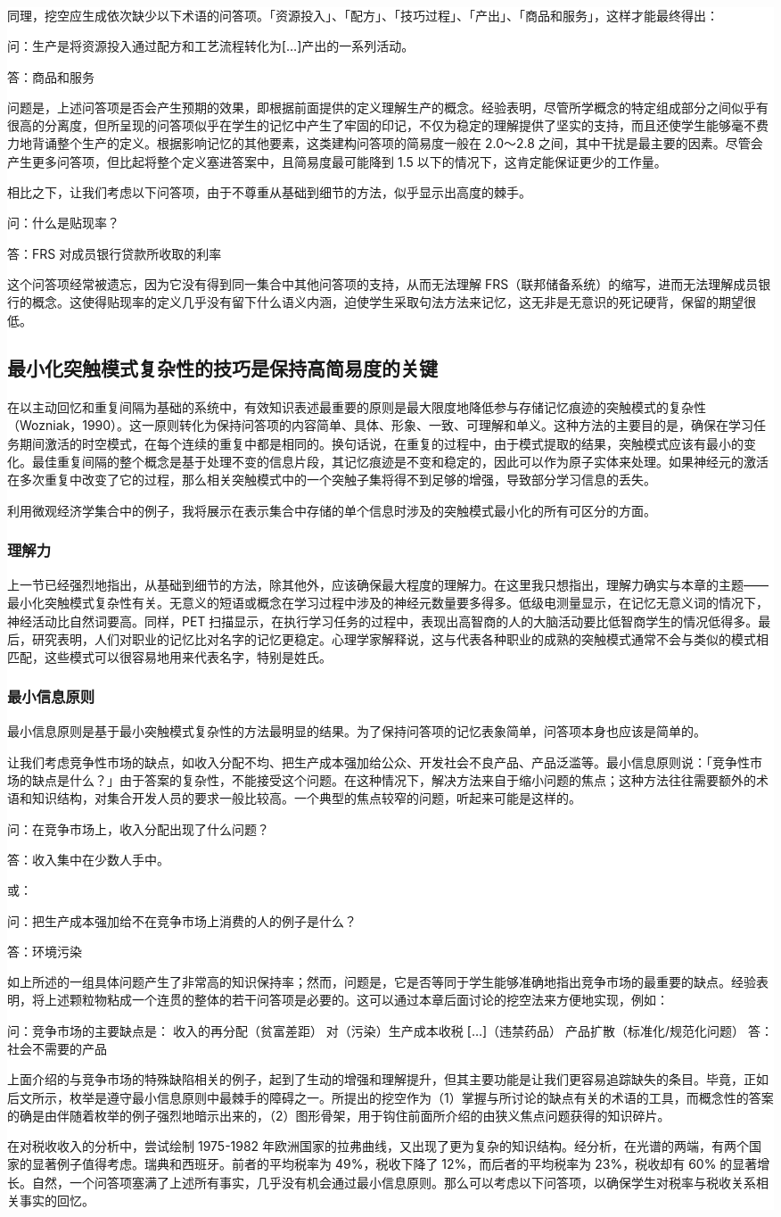 同理，挖空应生成依次缺少以下术语的问答项。「资源投入」、「配方」、「技巧过程」、「产出」、「商品和服务」，这样才能最终得出：

问：生产是将资源投入通过配方和工艺流程转化为[…]产出的一系列活动。

答：商品和服务

问题是，上述问答项是否会产生预期的效果，即根据前面提供的定义理解生产的概念。经验表明，尽管所学概念的特定组成部分之间似乎有很高的分离度，但所呈现的问答项似乎在学生的记忆中产生了牢固的印记，不仅为稳定的理解提供了坚实的支持，而且还使学生能够毫不费力地背诵整个生产的定义。根据影响记忆的其他要素，这类建构问答项的简易度一般在 2.0～2.8 之间，其中干扰是最主要的因素。尽管会产生更多问答项，但比起将整个定义塞进答案中，且简易度最可能降到 1.5 以下的情况下，这肯定能保证更少的工作量。

相比之下，让我们考虑以下问答项，由于不尊重从基础到细节的方法，似乎显示出高度的棘手。

问：什么是贴现率？

答：FRS 对成员银行贷款所收取的利率

这个问答项经常被遗忘，因为它没有得到同一集合中其他问答项的支持，从而无法理解 FRS（联邦储备系统）的缩写，进而无法理解成员银行的概念。这使得贴现率的定义几乎没有留下什么语义内涵，迫使学生采取句法方法来记忆，这无非是无意识的死记硬背，保留的期望很低。

## 最小化突触模式复杂性的技巧是保持高简易度的关键

在以主动回忆和重复间隔为基础的系统中，有效知识表述最重要的原则是最大限度地降低参与存储记忆痕迹的突触模式的复杂性（Wozniak，1990）。这一原则转化为保持问答项的内容简单、具体、形象、一致、可理解和单义。这种方法的主要目的是，确保在学习任务期间激活的时空模式，在每个连续的重复中都是相同的。换句话说，在重复的过程中，由于模式提取的结果，突触模式应该有最小的变化。最佳重复间隔的整个概念是基于处理不变的信息片段，其记忆痕迹是不变和稳定的，因此可以作为原子实体来处理。如果神经元的激活在多次重复中改变了它的过程，那么相关突触模式中的一个突触子集将得不到足够的增强，导致部分学习信息的丢失。

利用微观经济学集合中的例子，我将展示在表示集合中存储的单个信息时涉及的突触模式最小化的所有可区分的方面。

### 理解力

上一节已经强烈地指出，从基础到细节的方法，除其他外，应该确保最大程度的理解力。在这里我只想指出，理解力确实与本章的主题——最小化突触模式复杂性有关。无意义的短语或概念在学习过程中涉及的神经元数量要多得多。低级电测量显示，在记忆无意义词的情况下，神经活动比自然词要高。同样，PET 扫描显示，在执行学习任务的过程中，表现出高智商的人的大脑活动要比低智商学生的情况低得多。最后，研究表明，人们对职业的记忆比对名字的记忆更稳定。心理学家解释说，这与代表各种职业的成熟的突触模式通常不会与类似的模式相匹配，这些模式可以很容易地用来代表名字，特别是姓氏。

### 最小信息原则

最小信息原则是基于最小突触模式复杂性的方法最明显的结果。为了保持问答项的记忆表象简单，问答项本身也应该是简单的。

让我们考虑竞争性市场的缺点，如收入分配不均、把生产成本强加给公众、开发社会不良产品、产品泛滥等。最小信息原则说：「竞争性市场的缺点是什么？」由于答案的复杂性，不能接受这个问题。在这种情况下，解决方法来自于缩小问题的焦点；这种方法往往需要额外的术语和知识结构，对集合开发人员的要求一般比较高。一个典型的焦点较窄的问题，听起来可能是这样的。

问：在竞争市场上，收入分配出现了什么问题？

答：收入集中在少数人手中。

或：

问：把生产成本强加给不在竞争市场上消费的人的例子是什么？

答：环境污染

如上所述的一组具体问题产生了非常高的知识保持率；然而，问题是，它是否等同于学生能够准确地指出竞争市场的最重要的缺点。经验表明，将上述颗粒物粘成一个连贯的整体的若干问答项是必要的。这可以通过本章后面讨论的挖空法来方便地实现，例如：

问：竞争市场的主要缺点是： 收入的再分配（贫富差距） 对（污染）生产成本收税 […]（违禁药品） 产品扩散（标准化/规范化问题） 答：社会不需要的产品

上面介绍的与竞争市场的特殊缺陷相关的例子，起到了生动的增强和理解提升，但其主要功能是让我们更容易追踪缺失的条目。毕竟，正如后文所示，枚举是遵守最小信息原则中最棘手的障碍之一。所提出的挖空作为（1）掌握与所讨论的缺点有关的术语的工具，而概念性的答案的确是由伴随着枚举的例子强烈地暗示出来的，（2）图形骨架，用于钩住前面所介绍的由狭义焦点问题获得的知识碎片。

在对税收收入的分析中，尝试绘制 1975-1982 年欧洲国家的拉弗曲线，又出现了更为复杂的知识结构。经分析，在光谱的两端，有两个国家的显著例子值得考虑。瑞典和西班牙。前者的平均税率为 49%，税收下降了 12%，而后者的平均税率为 23%，税收却有 60% 的显著增长。自然，一个问答项塞满了上述所有事实，几乎没有机会通过最小信息原则。那么可以考虑以下问答项，以确保学生对税率与税收关系相关事实的回忆。
